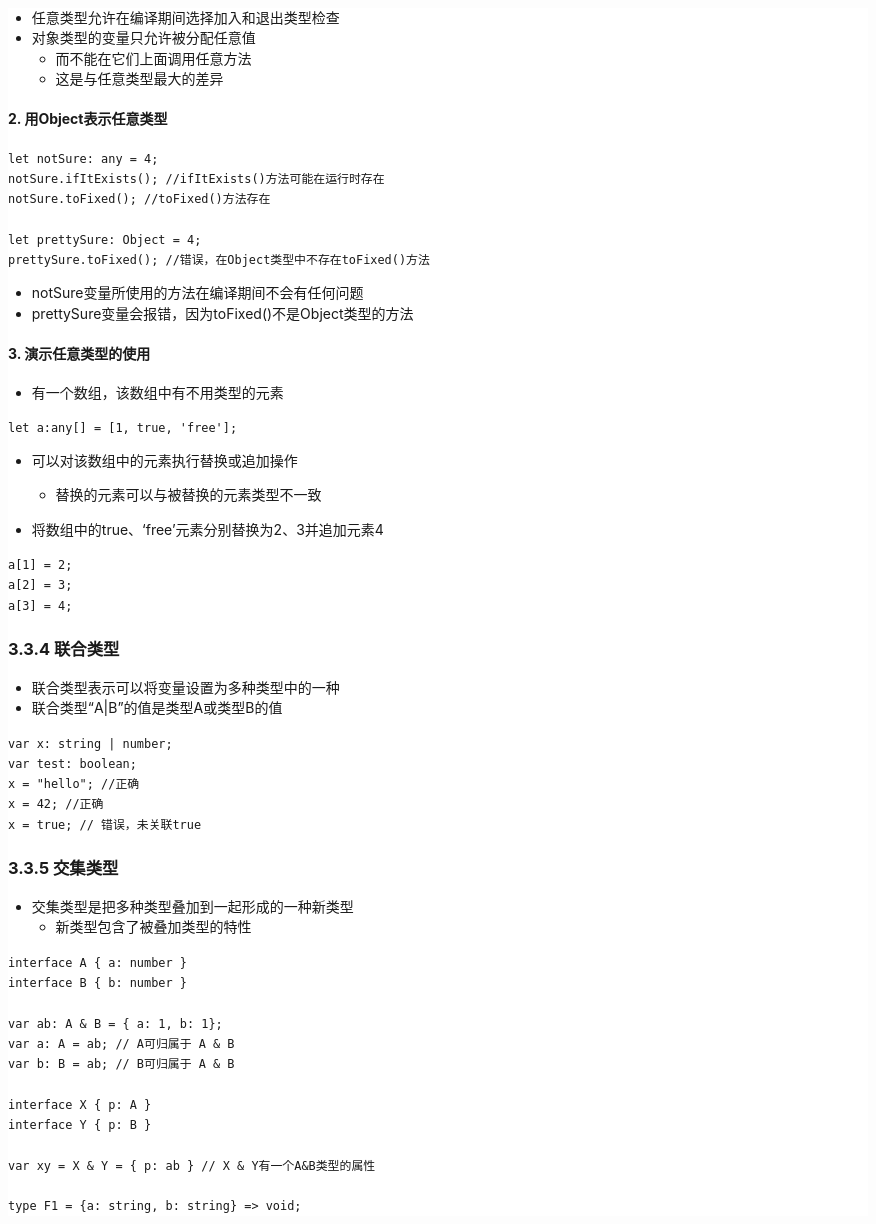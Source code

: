 - 任意类型允许在编译期间选择加入和退出类型检查
- 对象类型的变量只允许被分配任意值
  - 而不能在它们上面调用任意方法
  - 这是与任意类型最大的差异

#### 2. 用Object表示任意类型

```
let notSure: any = 4;
notSure.ifItExists(); //ifItExists()方法可能在运行时存在
notSure.toFixed(); //toFixed()方法存在

let prettySure: Object = 4;
prettySure.toFixed(); //错误，在Object类型中不存在toFixed()方法
```

- notSure变量所使用的方法在编译期间不会有任何问题
- prettySure变量会报错，因为toFixed()不是Object类型的方法

#### 3. 演示任意类型的使用

- 有一个数组，该数组中有不用类型的元素

```
let a:any[] = [1, true, 'free'];
```

- 可以对该数组中的元素执行替换或追加操作
  - 替换的元素可以与被替换的元素类型不一致

- 将数组中的true、‘free’元素分别替换为2、3并追加元素4

```
a[1] = 2;
a[2] = 3;
a[3] = 4;
```

### 3.3.4 联合类型

- 联合类型表示可以将变量设置为多种类型中的一种
- 联合类型“A|B”的值是类型A或类型B的值

```
var x: string | number;
var test: boolean;
x = "hello"; //正确
x = 42; //正确
x = true; // 错误，未关联true
```

### 3.3.5 交集类型

- 交集类型是把多种类型叠加到一起形成的一种新类型
  - 新类型包含了被叠加类型的特性

```
interface A { a: number }
interface B { b: number }

var ab: A & B = { a: 1, b: 1};
var a: A = ab; // A可归属于 A & B
var b: B = ab; // B可归属于 A & B

interface X { p: A }
interface Y { p: B }

var xy = X & Y = { p: ab } // X & Y有一个A&B类型的属性

type F1 = {a: string, b: string} => void;
```